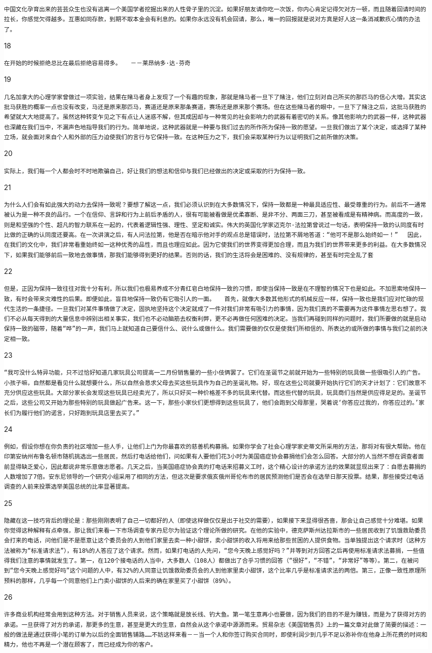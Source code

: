 	中国文化孕育出来的芸芸众生也没有逃离一个美国学者挖掘出来的人性骨子里的沉淀。如果好朋友请你吃一次饭，你内心肯定记得欠对方一顿，而且随着回请时间的拉长，你感觉欠得越多。互惠如同存款，到期不取本金会有利息的。如果你永远没有机会回请，那么，唯一的回报就是说对方真是好人这一条消减歉疚心情的办法了。

18

	在开始的时候拒绝总比在最后拒绝容易得多。 　－－莱昂纳多·达·芬奇

19

	几名加拿大的心理学家曾做过一项实验，结果在赌马者身上发现了一个有趣的现象，那就是赌马者一旦下了赌注，他们立刻对自己所买的那匹马的信心大增。其实这批马获胜的概率一点也没有改变，马还是原来那匹马，赛道还是原来那条赛道，赛场还是原来那个赛场。但在这些赌马者的眼中，一旦下了赌注之后，这批马获胜的希望就大大地提高了。虽然这种转变乍见之下有点让人迷惑不解，但其成因却与一种常见的社会影响力的武器有着密切的关系。像其他影响力的武器一样，这种武器也深藏在我们当中，不漏声色地指导我们的行为。简单地说，这种武器就是一种要与我们过去的所作所为保持一致的愿望。一旦我们做出了某个决定，或选择了某种立场，就会面对来自个人和外部的压力迫使我们的言行与它保持一致。在这种压力之下，我们会采取某种行为以证明我们之前所做的决策。

20

	实际上，我们每一个人都会时不时地欺骗自己，好让我们的想法和信仰与我们已经做出的决定或采取的行为保持一致。

21

	为什么人们会有如此强大的动力去保持一致呢？要想了解这一点，我们必须认识到在大多数情况下，保持一致都是一种最具适应性、最受尊重的行为。前后不一通常被认为是一种不良的品行。一个在信仰、言辞和行为上前后矛盾的人，很有可能被看做是优柔寡断、是非不分、两面三刀，甚至被看成是有精神病。而高度的一致，则是和坚强的个性、超凡的智力联系在一起的，代表着逻辑性强、理性、坚定和诚实。伟大的英国化学家迈克尔·法拉第曾说过一句话，表明保持一致的认同度有时比做的正确的认同度还要高。在一次讲演之后，有人问法拉第，他是否在暗示他对手的观点总是错误时，法拉第不屑地答道：“他可不是那么始终如一！” 　因此，在我们的文化中，我们非常看重始终如一这种优秀的品性，而且也理应如此。因为它使我们的世界变得更加合理，而且为我们的世界带来更多的利益。在大多数情况下，如果我们能够前后一致地去做事情，那我们能够得到更好的结果。否则的话，我们的生活将会是困难的、没有规律的，甚至有时完全乱了套

22

	但是，正因为保持一致往往对我十分有利，所以我们也极易养成不分青红皂白地保持一致的习惯，即使当保持一致是在不理智的情况下也是如此。不加思索地保持一致，有时会带来灾难性的后果。即便如此，盲目地保持一致仍有它吸引人的一面。 　首先，就像大多数其他形式的机械反应一样，保持一致也是我们应对忙碌的现代生活的一条捷径。一旦我们对某件事情做了决定，固执地坚持这个决定就成了一件对我们非常有吸引力的事情，因为我们真的不需要再为这件事情左思右想了。我们不必从每天得到的大量信息中辨别出相关事实，我们也不必动脑筋去权衡利弊，更不必再做任何困难的决定。当我们再碰到同样的问题时，我们所要做的就是启动保持一致的磁带，随着“哗”的一声，我们马上就知道自己要信什么、说什么或做什么。我们需要做的仅仅是使我们所相信的、所表达的或所做的事情与我们之前的决定相一致。

23

	“我可没什么特异功能，只不过恰好知道几家玩具公司提高一二月份销售量的一些小伎俩罢了。它们在圣诞节之前就开始为一些特别的玩具做一些很吸引人的广告。小孩子嘛，自然都是看见什么就想要什么，所以自然会恳求父母去买这些玩具作为自己的圣诞礼物。好，现在这些公司就要开始执行它们的天才计划了：它们故意不充分供应这些玩具。大部分家长会发现这些玩具已经卖光了，所以只好买一种价格差不多的玩具来代替。而这些代替的玩具，玩具商们当然是供应得足足的。圣诞节之后，这些公司又开始为那些特别的玩具做起广告来。这一下，那些小家伙们更想得到这些玩具了，他们会跑到父母那里，哭着说‘你答应过我的，你答应过的。’家长们为履行他们的诺言，只好跑到玩具店里去买了。”

24

	例如，假设你想在你负责的社区增加一些人手，让他们上门为你最喜欢的慈善机构募捐。如果你学会了社会心理学家史蒂文所采用的方法，那将对有很大帮助。他在印第安纳州布鲁名顿市随机挑选出一些居民，然后打电话给他们，问如果有人要他们花3小时为美国癌症协会募捐他们会怎么回答。大部分的人当然不想在调查者面前显得缺乏爱心，因此都说非常乐意做志愿者。几天之后，当美国癌症协会真的打电话来招募义工时，这个精心设计的承诺方法的效果就显现出来了：自愿去募捐的人数增加了7倍。安东尼领导的一个研究小组采用了相同的方法，但这次是要求俄亥俄州哥伦布市的居民预测他们是否会在选举日那天投票。结果，那些接受过电话调查的人前来投票选举美国总统的比率显著提高。

25

	隐藏在这一技巧背后的理论是：那些刚刚表明了自己一切都好的人（即使这样做仅仅是出于社交的需要），如果接下来显得很吝啬，那会让自己感觉十分难堪。如果你觉得这种解释有点牵强，那让我们来看一下市场调查专家丹尼尔为验证这个理论所做的研究。在他的实验中，德克萨斯州达拉斯市的一些居民收到了饥饿救助委员会打来的电话，问他们是不是愿意让这个委员会的人到他们家里去卖一种小甜饼，卖小甜饼的收入将用来给那些贫困的人提供食物。当单独提出这个请求时（这种方法被称为“标准请求法”），有18%的人答应了这个请求。然而，如果打电话的人先问，“您今天晚上感觉好吗？”并等到对方回答之后再使用标准请求法募捐，一些值得我们注意的事情就发生了。第一，在120个接电话的人当中，大多数人（108人）都做出了合乎习惯的回答（“很好”，“不错”，“非常好”等等）。第二，在被问到“您今天晚上感觉好吗”这个问题的人中，有32%的人同意让饥饿救助委员会的人到他家里卖小甜饼，这个比率几乎是标准请求法的两倍。第三，正像一致性原理所预料的那样，几乎每一个同意他们上门卖小甜饼的人后来的确在家里买了小甜饼（89%）。

26

	许多商业机构经常会用到这种方法。对于销售人员来说，这个策略就是放长线、钓大鱼。第一笔生意再小也要做，因为我们的目的不是为赚钱，而是为了获得对方的承诺。一旦获得了对方的承诺，那更多的生意，甚至是更大的生意，自然会从这个承诺中源源而来。贸易杂志《美国销售员》上的一篇文章对此做了简要的描述：一般的做法是通过获得小笔的订单为以后的全面销售铺路……不妨这样来看－－当一个人和你签订购买合同时，即使利润少到几乎不足以弥补你在他身上所花费的时间和精力，他也不再是一个潜在顾客了，而已经成为你的客户。
